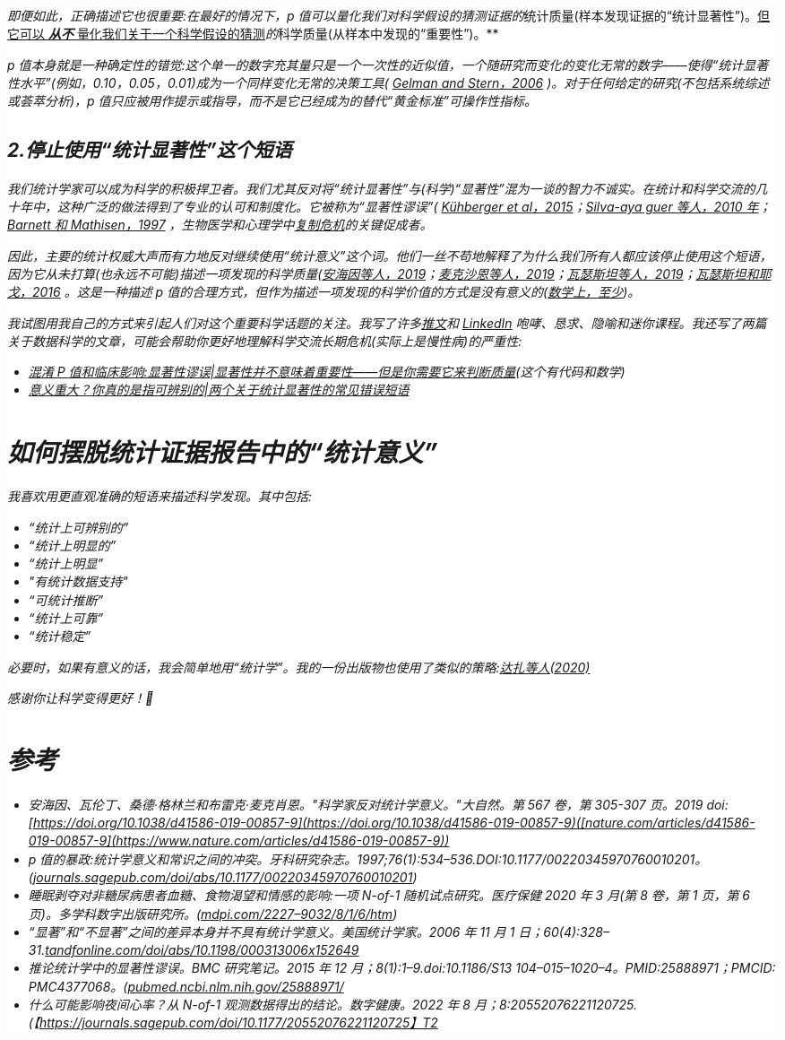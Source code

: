*即便如此，正确描述它也很重要:在最好的情况下，p 值可以量化我们对科学假设的猜测证据的*统计质量(样本发现证据的“统计显著性”)。[但它可以 ***从不*** 量化我们关于一个科学假设的猜测](/the-significance-fallacy-confusion-about-p-values-d7b5e530d0c?sk=87cfd2bfdebe3800776905fd916505d2)*的*科学质量(从样本中发现的“重要性”)。**

*p 值本身就是一种确定性的错觉:这个单一的数字充其量只是一个一次性的近似值，一个随研究而变化的变化无常的数字——使得“统计显著性水平”(例如，0.10，0.05，0.01)成为一个同样变化无常的决策工具( [Gelman and Stern，2006](https://www.tandfonline.com/doi/abs/10.1198/000313006x152649) )。对于任何给定的研究(不包括系统综述或荟萃分析)，p 值只应被用作提示或指导，而不是它已经成为的替代“黄金标准”可操作性指标。*

## *2.停止使用“统计显著性”这个短语*

*我们统计学家可以成为科学的积极捍卫者。我们尤其反对将“统计显著性”与(科学)“显著性”混为一谈的智力不诚实。在统计和科学交流的几十年中，这种广泛的做法得到了专业的认可和制度化。它被称为“显著性谬误”( [Kühberger et al，2015](http://pubmed.ncbi.nlm.nih.gov/25888971/)；[Silva-aya guer 等人，2010 年](http://bmcmedresmethodol.biomedcentral.com/articles/10.1186/1471-2288-10-44)； [Barnett 和 Mathisen，1997](http://journals.sagepub.com/doi/abs/10.1177/00220345970760010201) ，生物医学和心理学中[复制危机](https://www.vox.com/future-perfect/21504366/science-replication-crisis-peer-review-statistics)的关键促成者。*

*因此，主要的统计权威大声而有力地反对继续使用“统计意义”这个词。他们一丝不苟地解释了为什么我们所有人都应该停止使用这个短语，因为它从未打算(也永远不可能)描述一项发现的科学质量([安海因等人，2019](https://www.nature.com/articles/d41586-019-00857-9)；[麦克沙恩等人，2019](http://amstat.tandfonline.com/doi/full/10.1080/00031305.2018.1527253)；[瓦瑟斯坦等人，2019](http://tandfonline.com/doi/full/10.1080/00031305.2019.1583913)；[瓦瑟斯坦和耶戈，2016](http://tandfonline.com/doi/full/10.1080/00031305.2016.1154108) 。这是一种描述 p 值的合理方式，但作为描述一项发现的科学价值的方式是没有意义的([数学上，至少](https://rpubs.com/ericjdaza/607888))。*

*我试图用我自己的方式来引起人们对这个重要科学话题的关注。我写了许多[推文](https://twitter.com/ericjdaza/status/1392998038931599360?s=20)和 [LinkedIn](https://www.linkedin.com/posts/ericjdaza_eric-j-daza-drph-mask-up-thx-activity-6788183062246174720-A4R-) 咆哮、恳求、隐喻和迷你课程。我还写了两篇关于数据科学的文章，可能会帮助你更好地理解科学交流长期危机(实际上是慢性病)的严重性:*

*   *[混淆 P 值和临床影响:显著性谬误|显著性并不意味着重要性——但是你需要它来判断质量](/the-significance-fallacy-confusion-about-p-values-d7b5e530d0c?sk=87cfd2bfdebe3800776905fd916505d2)(这个有代码和数学)*
*   *[意义重大？你真的是指可辨别的|两个关于统计显著性的常见错误短语](/significant-you-really-mean-detectable-b3e8819e3491?sk=e521f9c6fb98e7a953876581c58f10e5)*

# *如何摆脱统计证据报告中的“统计意义”*

*我喜欢用更直观准确的短语来描述科学发现。其中包括:*

*   *“统计上可辨别的”*
*   *“统计上明显的”*
*   *“统计上明显”*
*   *"有统计数据支持"*
*   *“可统计推断”*
*   *“统计上可靠”*
*   *“统计稳定”*

*必要时，如果有意义的话，我会简单地用“统计学”。我的一份出版物也使用了类似的策略:[达扎等人(2020)](https://www.mdpi.com/2227-9032/8/1/6/htm)*

*感谢你让科学变得更好！🙂*

# *参考*

*   *安海因、瓦伦丁、桑德·格林兰和布雷克·麦克肖恩。"科学家反对统计学意义。"大自然。第 567 卷，第 305-307 页。2019 doi:[https://doi.org/10.1038/d41586-019-00857-9](https://doi.org/10.1038/d41586-019-00857-9)([nature.com/articles/d41586-019-00857-9](https://www.nature.com/articles/d41586-019-00857-9))*
*   *p 值的暴政:统计学意义和常识之间的冲突。牙科研究杂志。1997;76(1):534–536.DOI:10.1177/00220345970760010201。([journals.sagepub.com/doi/abs/10.1177/00220345970760010201](https://journals.sagepub.com/doi/abs/10.1177/00220345970760010201))*
*   *睡眠剥夺对非糖尿病患者血糖、食物渴望和情感的影响:一项 N-of-1 随机试点研究。医疗保健 2020 年 3 月(第 8 卷，第 1 页，第 6 页)。多学科数字出版研究所。([mdpi.com/2227–9032/8/1/6/htm](https://www.mdpi.com/2227-9032/8/1/6/htm))*
*   *“显著”和“不显著”之间的差异本身并不具有统计学意义。美国统计学家。2006 年 11 月 1 日；60(4):328–31.[tandfonline.com/doi/abs/10.1198/000313006x152649](https://www.tandfonline.com/doi/abs/10.1198/000313006x152649)*
*   *推论统计学中的显著性谬误。BMC 研究笔记。2015 年 12 月；8(1):1–9.doi:10.1186/S13 104–015–1020–4。PMID:25888971；PMCID: PMC4377068。([pubmed.ncbi.nlm.nih.gov/25888971/](https://pubmed.ncbi.nlm.nih.gov/25888971/)*
*   *什么可能影响夜间心率？从 N-of-1 观测数据得出的结论。数字健康。2022 年 8 月；8:20552076221120725.(【https://journals.sagepub.com/doi/10.1177/20552076221120725】T2*